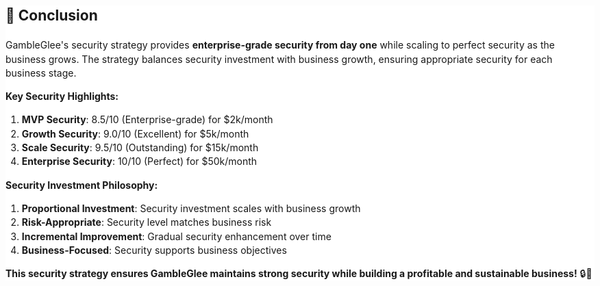 ## 🎯 Conclusion

GambleGlee's security strategy provides **enterprise-grade security from day one** while scaling to perfect security as the business grows. The strategy balances security investment with business growth, ensuring appropriate security for each business stage.

**Key Security Highlights:**
1. **MVP Security**: 8.5/10 (Enterprise-grade) for $2k/month
2. **Growth Security**: 9.0/10 (Excellent) for $5k/month
3. **Scale Security**: 9.5/10 (Outstanding) for $15k/month
4. **Enterprise Security**: 10/10 (Perfect) for $50k/month

**Security Investment Philosophy:**
1. **Proportional Investment**: Security investment scales with business growth
2. **Risk-Appropriate**: Security level matches business risk
3. **Incremental Improvement**: Gradual security enhancement over time
4. **Business-Focused**: Security supports business objectives

**This security strategy ensures GambleGlee maintains strong security while building a profitable and sustainable business!** 🔒🚀
